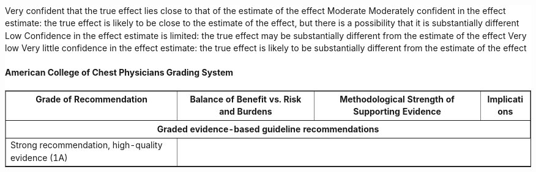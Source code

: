    <td valign="top">
    Very confident that the true effect lies close to that of the estimate of the effect
   </td>
  </tr>
  <tr>
   <td valign="top">
    Moderate
   </td>
   <td valign="top">
    Moderately confident in the effect estimate: the true effect is likely to be close to the estimate of the effect, but there is a possibility that it is substantially different
   </td>
  </tr>
  <tr>
   <td valign="top">
    Low
   </td>
   <td valign="top">
    Confidence in the effect estimate is limited: the true effect may be substantially different from the estimate of the effect
   </td>
  </tr>
  <tr>
   <td valign="top">
    Very low
   </td>
   <td valign="top">
    Very little confidence in the effect estimate: the true effect is likely to be substantially different from the estimate of the effect
   </td>
  </tr>
 </tbody>
</table>


####  American College of Chest Physicians Grading System 
<table border="1" cellpadding="3" cellspacing="1" summary="Table: American College of Chest Physicians Grading System">
 <thead>
  <tr>
   <th class="Center" scope="col" valign="top">
    Grade of Recommendation
   </th>
   <th class="Center" scope="col" valign="top">
    Balance of Benefit vs. Risk and Burdens
   </th>
   <th class="Center" scope="col" valign="top">
    Methodological Strength of Supporting Evidence
   </th>
   <th class="Center" scope="col" valign="top">
    Implications
   </th>
  </tr>
 </thead>
 <tbody>
  <tr>
   <th colspan="4" valign="top">
    Graded evidence-based guideline recommendations
   </th>
  </tr>
  <tr>
   <td valign="top">
    Strong recommendation, high-quality evidence (1A)
   </td>